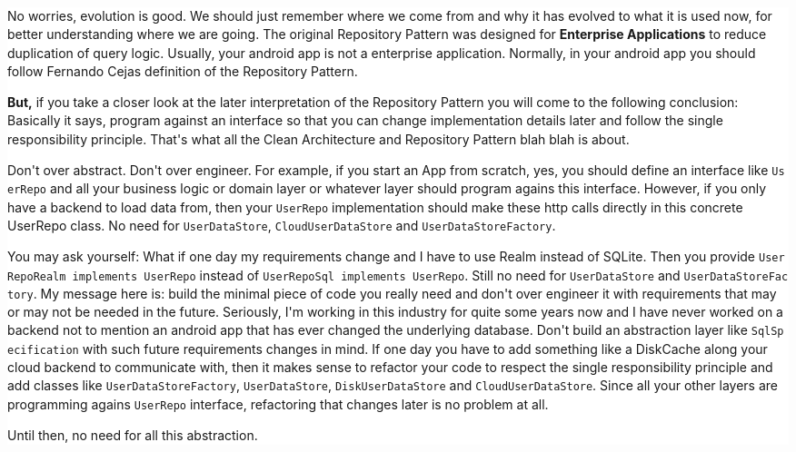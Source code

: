 No worries, evolution is good. We should just remember where we come from and why it has evolved to what it is used now, for better understanding where we are going. The original Repository Pattern was designed for **Enterprise Applications** to reduce duplication of query logic. Usually, your android app is not a enterprise application. Normally, in your android app you should follow Fernando Cejas definition of the Repository Pattern.

**But,** if you take a closer look at the later interpretation of the Repository Pattern you will come to the following conclusion: Basically it says, program against an interface so that you can change implementation details later and follow the single responsibility principle. That's what all the Clean Architecture and Repository Pattern blah blah is about.

Don't over abstract. Don't over engineer. For example, if you start an App from scratch, yes, you should define an interface like `UserRepo` and all your business logic or domain layer or whatever layer should program agains this interface. However, if you only have a backend to load data from, then your `UserRepo` implementation should make these http calls directly in this concrete UserRepo class. No need for `UserDataStore`, `CloudUserDataStore` and `UserDataStoreFactory`.

You may ask yourself: What if one day my requirements change and I have to use Realm instead of SQLite. Then you provide `UserRepoRealm implements UserRepo` instead of `UserRepoSql implements UserRepo`. Still no need for `UserDataStore` and `UserDataStoreFactory`. My message here is: build the minimal piece of code you really need and don't over engineer it with requirements that may or may not be needed in the future. Seriously, I'm working in this industry for quite some years now and I have never worked on a backend not to mention an android app that has ever changed the underlying database. Don't build an abstraction layer like `SqlSpecification` with such future requirements changes in mind. If one day you have to add something like a DiskCache along your cloud backend to communicate with, then it makes sense to refactor your code to respect the single responsibility principle and add classes like `UserDataStoreFactory`, `UserDataStore`, `DiskUserDataStore` and `CloudUserDataStore`. Since all your other layers are programming agains `UserRepo` interface, refactoring that changes later is no problem at all.

Until then, no need for all this abstraction.
